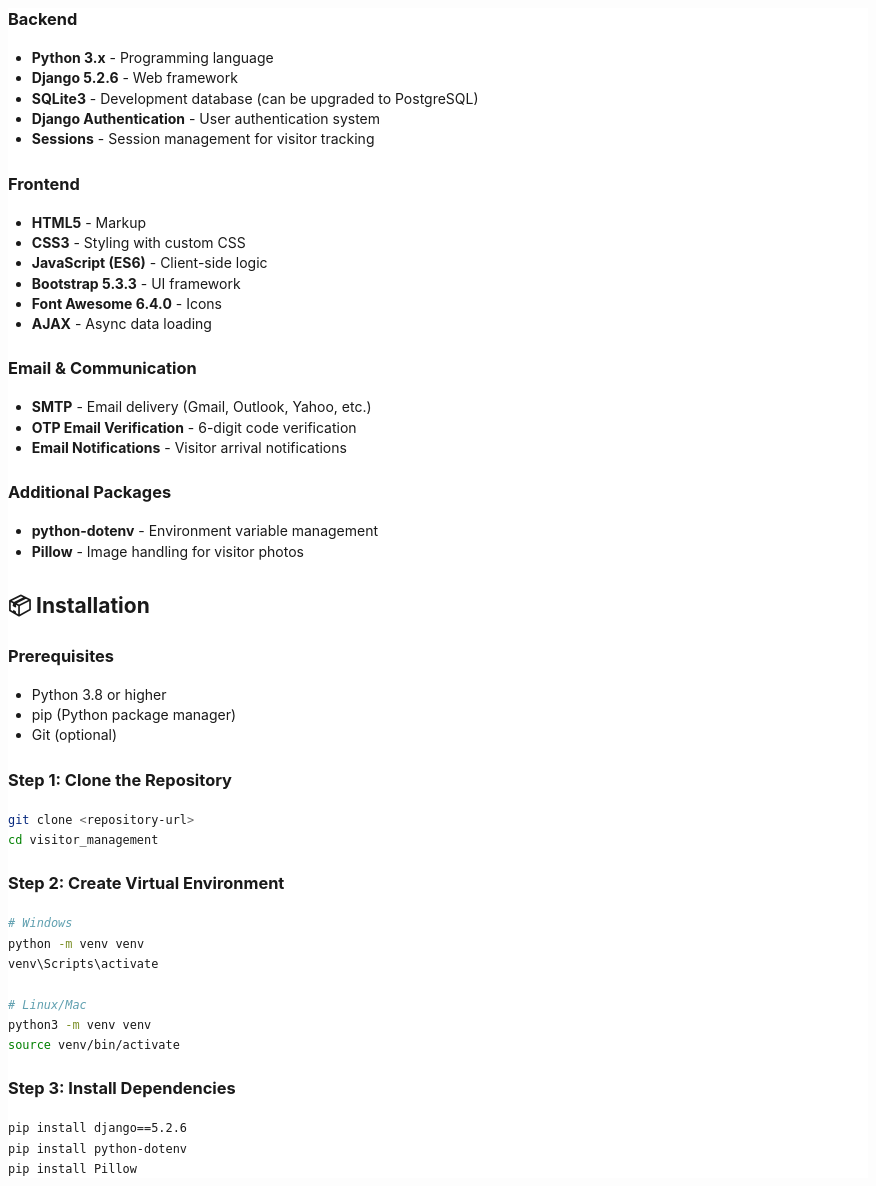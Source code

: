 ### Backend
- **Python 3.x** - Programming language
- **Django 5.2.6** - Web framework
- **SQLite3** - Development database (can be upgraded to PostgreSQL)
- **Django Authentication** - User authentication system
- **Sessions** - Session management for visitor tracking

### Frontend
- **HTML5** - Markup
- **CSS3** - Styling with custom CSS
- **JavaScript (ES6)** - Client-side logic
- **Bootstrap 5.3.3** - UI framework
- **Font Awesome 6.4.0** - Icons
- **AJAX** - Async data loading

### Email & Communication
- **SMTP** - Email delivery (Gmail, Outlook, Yahoo, etc.)
- **OTP Email Verification** - 6-digit code verification
- **Email Notifications** - Visitor arrival notifications

### Additional Packages
- **python-dotenv** - Environment variable management
- **Pillow** - Image handling for visitor photos

## 📦 Installation

### Prerequisites
- Python 3.8 or higher
- pip (Python package manager)
- Git (optional)

### Step 1: Clone the Repository
```bash
git clone <repository-url>
cd visitor_management
```

### Step 2: Create Virtual Environment
```bash
# Windows
python -m venv venv
venv\Scripts\activate

# Linux/Mac
python3 -m venv venv
source venv/bin/activate
```

### Step 3: Install Dependencies
```bash
pip install django==5.2.6
pip install python-dotenv
pip install Pillow
```
